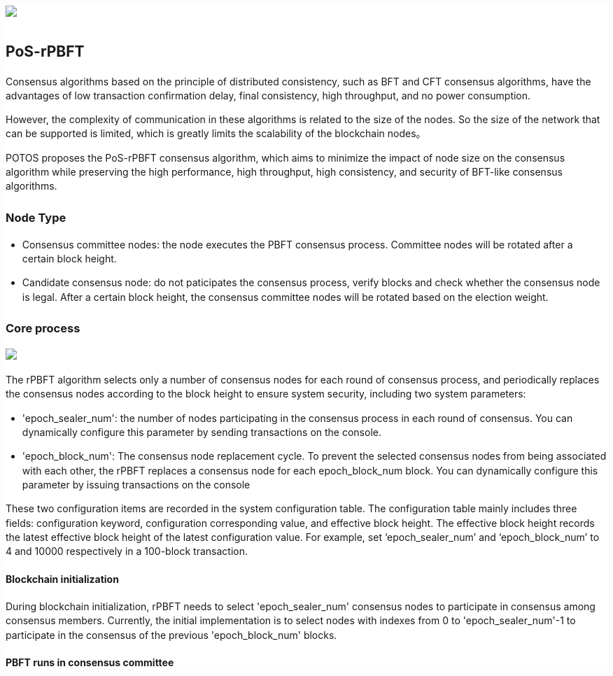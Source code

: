 ![](../images/consensus/pbft_view.png)

## PoS-rPBFT

Consensus algorithms based on the principle of distributed consistency, such as BFT and CFT consensus algorithms, have the advantages of low transaction confirmation delay, final consistency, high throughput, and no power consumption.

However, the complexity of communication in these algorithms is related to the size of the nodes. So the size of the network that can be supported is limited, which is greatly limits the scalability of the blockchain nodes。

POTOS proposes the PoS-rPBFT consensus algorithm, which aims to minimize the impact of node size on the consensus algorithm while preserving the high performance, high throughput, high consistency, and security of BFT-like consensus algorithms.

### Node Type

- Consensus committee nodes: the node executes the PBFT consensus process. Committee nodes will be rotated after a certain block height.

- Candidate consensus node: do not paticipates the consensus process, verify blocks and check whether the consensus node is legal. After a certain block height, the consensus committee nodes will be rotated based on the election weight.

### Core process

![](../images/consensus/rpbft.png)

The rPBFT algorithm selects only a number of consensus nodes for each round of consensus process, and periodically replaces the consensus nodes according to the block height to ensure system security, including two system parameters:

- 'epoch_sealer_num': the number of nodes participating in the consensus process in each round of consensus. You can dynamically configure this parameter by sending transactions on the console.

- 'epoch_block_num': The consensus node replacement cycle. To prevent the selected consensus nodes from being associated with each other, the rPBFT replaces a consensus node for each epoch_block_num block. You can dynamically configure this parameter by issuing transactions on the console

These two configuration items are recorded in the system configuration table. The configuration table mainly includes three fields: configuration keyword, configuration corresponding value, and effective block height. The effective block height records the latest effective block height of the latest configuration value. For example, set ‘epoch_sealer_num’ and ‘epoch_block_num’ to 4 and 10000 respectively in a 100-block transaction.

#### Blockchain initialization

During blockchain initialization, rPBFT needs to select 'epoch_sealer_num' consensus nodes to participate in consensus among consensus members. Currently, the initial implementation is to select nodes with indexes from 0 to 'epoch_sealer_num'-1 to participate in the consensus of the previous 'epoch_block_num' blocks.

#### PBFT runs in consensus committee
